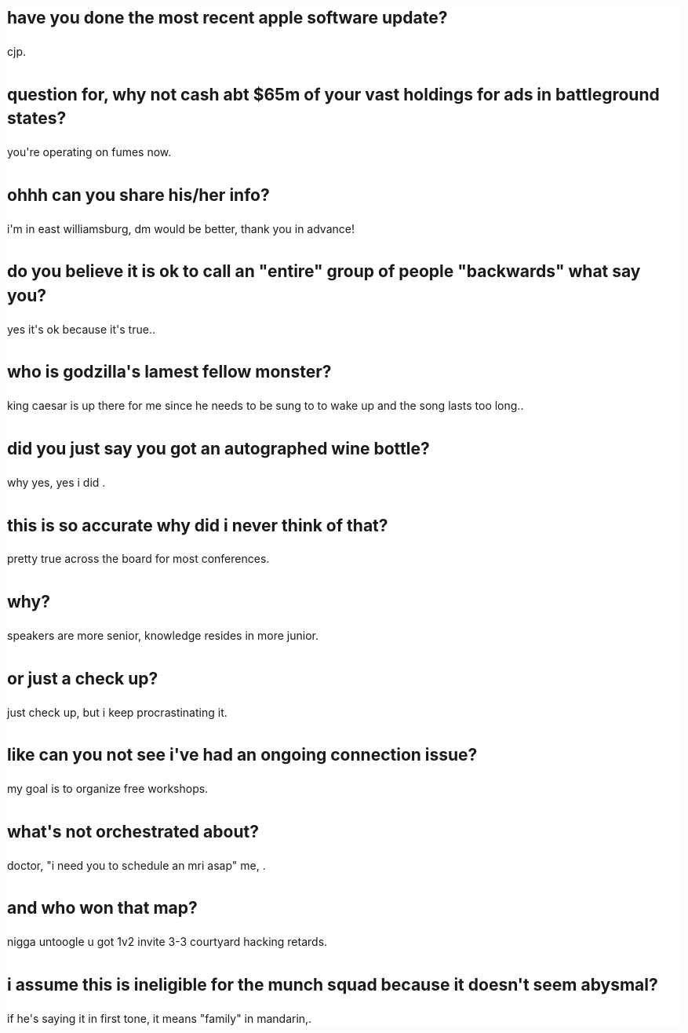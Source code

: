 ## have you done the most recent apple software update?
cjp.

## question for, why not cash abt $65m of your vast holdings for ads in battleground states?
you're operating on fumes now.

## ohhh can you share his/her info?
i'm in east williamsburg, dm would be better, thank you in advance!

## do you believe it is ok to call an "entire" group of people "backwards" what say you?
yes it's ok because it's true..

## who is godzilla's lamest fellow monster?
king caesar is up there for me since he needs to be sung to to wake up and the song lasts too long..

## did you just say you got an autographed wine bottle?
why yes, yes i did .

## this is so accurate why did i never think of that?
pretty true across the board for most conferences.

## why?
speakers are more senior, knowledge resides in more junior.

## or just a check up?
just check up, but i keep procrastinating it.

## like can you not see i've had an ongoing connection issue?
my goal is to organize free workshops.

## what's not orchestrated about?
doctor, "i need you to schedule an mri asap" me, .

## and who won that map?
nigga untoogle u got 1v2 invite 3-3 courtyard hacking retards.

## i assume this is ineligible for the munch squad because it doesn't seem abysmal?
if he's saying it in first tone, it means "family" in mandarin,.
